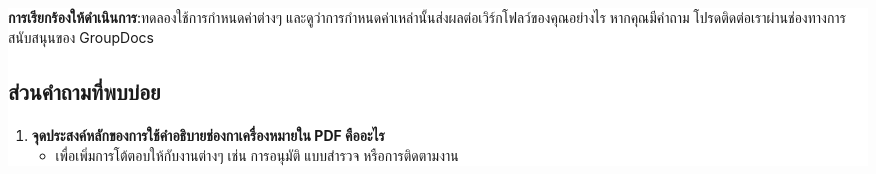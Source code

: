 **การเรียกร้องให้ดำเนินการ**:ทดลองใช้การกำหนดค่าต่างๆ และดูว่าการกำหนดค่าเหล่านั้นส่งผลต่อเวิร์กโฟลว์ของคุณอย่างไร หากคุณมีคำถาม โปรดติดต่อเราผ่านช่องทางการสนับสนุนของ GroupDocs

## ส่วนคำถามที่พบบ่อย

1. **จุดประสงค์หลักของการใช้คำอธิบายช่องกาเครื่องหมายใน PDF คืออะไร**
   - เพื่อเพิ่มการโต้ตอบให้กับงานต่างๆ เช่น การอนุมัติ แบบสำรวจ หรือการติดตามงาน